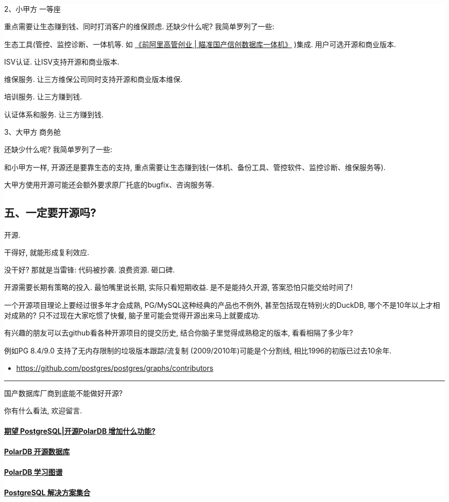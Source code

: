 2、小甲方 一等座    
  
重点需要让生态赚到钱、同时打消客户的维保顾虑. 还缺少什么呢? 我简单罗列了一些:   
  
生态工具(管控、监控诊断、一体机等. 如 [《前阿里高管创业 | 瞄准国产信创数据库一体机》](../202507/20250703_03.md) )集成. 用户可选开源和商业版本.   
  
ISV认证. 让ISV支持开源和商业版本.   
  
维保服务. 让三方维保公司同时支持开源和商业版本维保.  
  
培训服务. 让三方赚到钱.  
  
认证体系和服务. 让三方赚到钱.  
  
3、大甲方 商务舱   
  
还缺少什么呢? 我简单罗列了一些:   
  
和小甲方一样, 开源还是要靠生态的支持, 重点需要让生态赚到钱(一体机、备份工具、管控软件、监控诊断、维保服务等).    
  
大甲方使用开源可能还会额外要求原厂托底的bugfix、咨询服务等.  
  
## 五、一定要开源吗?   
  
开源.   
  
干得好, 就能形成复利效应.  
  
没干好? 那就是当雷锋: 代码被抄袭. 浪费资源. 砸口碑.   
  
开源需要长期有策略的投入. 最怕嘴里说长期, 实际只看短期收益. 是不是能持久开源, 答案恐怕只能交给时间了!   
  
一个开源项目理论上要经过很多年才会成熟, PG/MySQL这种经典的产品也不例外, 甚至包括现在特别火的DuckDB, 哪个不是10年以上才相对成熟的? 只不过现在大家吃惯了快餐, 脑子里可能会觉得开源出来马上就要成功.   
  
有兴趣的朋友可以去github看各种开源项目的提交历史, 结合你脑子里觉得成熟稳定的版本, 看看相隔了多少年?   
  
例如PG 8.4/9.0 支持了无内存限制的垃圾版本跟踪/流复制 (2009/2010年)可能是个分割线, 相比1996的初版已过去10余年.   
- https://github.com/postgres/postgres/graphs/contributors  
  
---  
  
国产数据库厂商到底能不能做好开源?   
  
你有什么看法, 欢迎留言.   
    
  
  
  
#### [期望 PostgreSQL|开源PolarDB 增加什么功能?](https://github.com/digoal/blog/issues/76 "269ac3d1c492e938c0191101c7238216")
  
  
#### [PolarDB 开源数据库](https://openpolardb.com/home "57258f76c37864c6e6d23383d05714ea")
  
  
#### [PolarDB 学习图谱](https://www.aliyun.com/database/openpolardb/activity "8642f60e04ed0c814bf9cb9677976bd4")
  
  
#### [PostgreSQL 解决方案集合](../201706/20170601_02.md "40cff096e9ed7122c512b35d8561d9c8")
  